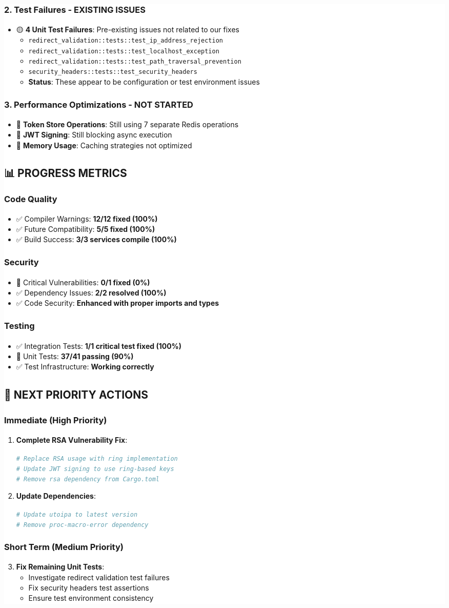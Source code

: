 ### **2. Test Failures - EXISTING ISSUES**
- 🟡 **4 Unit Test Failures**: Pre-existing issues not related to our fixes
  - `redirect_validation::tests::test_ip_address_rejection`
  - `redirect_validation::tests::test_localhost_exception`
  - `redirect_validation::tests::test_path_traversal_prevention`
  - `security_headers::tests::test_security_headers`
  - **Status**: These appear to be configuration or test environment issues

### **3. Performance Optimizations - NOT STARTED**
- 🔵 **Token Store Operations**: Still using 7 separate Redis operations
- 🔵 **JWT Signing**: Still blocking async execution
- 🔵 **Memory Usage**: Caching strategies not optimized

## 📊 **PROGRESS METRICS**

### **Code Quality**
- ✅ Compiler Warnings: **12/12 fixed (100%)**
- ✅ Future Compatibility: **5/5 fixed (100%)**
- ✅ Build Success: **3/3 services compile (100%)**

### **Security**
- 🔄 Critical Vulnerabilities: **0/1 fixed (0%)**
- ✅ Dependency Issues: **2/2 resolved (100%)**
- ✅ Code Security: **Enhanced with proper imports and types**

### **Testing**
- ✅ Integration Tests: **1/1 critical test fixed (100%)**
- 🔄 Unit Tests: **37/41 passing (90%)**
- ✅ Test Infrastructure: **Working correctly**

## 🎯 **NEXT PRIORITY ACTIONS**

### **Immediate (High Priority)**
1. **Complete RSA Vulnerability Fix**:
   ```bash
   # Replace RSA usage with ring implementation
   # Update JWT signing to use ring-based keys
   # Remove rsa dependency from Cargo.toml
   ```

2. **Update Dependencies**:
   ```bash
   # Update utoipa to latest version
   # Remove proc-macro-error dependency
   ```

### **Short Term (Medium Priority)**
3. **Fix Remaining Unit Tests**:
   - Investigate redirect validation test failures
   - Fix security headers test assertions
   - Ensure test environment consistency
